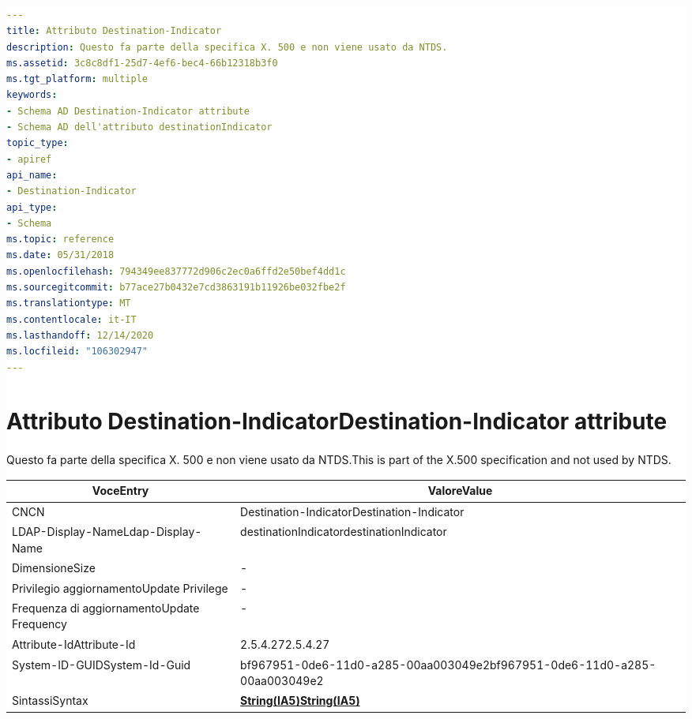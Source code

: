 ```yaml
---
title: Attributo Destination-Indicator
description: Questo fa parte della specifica X. 500 e non viene usato da NTDS.
ms.assetid: 3c8c8df1-25d7-4ef6-bec4-66b12318b3f0
ms.tgt_platform: multiple
keywords:
- Schema AD Destination-Indicator attribute
- Schema AD dell'attributo destinationIndicator
topic_type:
- apiref
api_name:
- Destination-Indicator
api_type:
- Schema
ms.topic: reference
ms.date: 05/31/2018
ms.openlocfilehash: 794349ee837772d906c2ec0a6ffd2e50bef4dd1c
ms.sourcegitcommit: b77ace27b0432e7cd3863191b11926be032fbe2f
ms.translationtype: MT
ms.contentlocale: it-IT
ms.lasthandoff: 12/14/2020
ms.locfileid: "106302947"
---
```

# <a name="destination-indicator-attribute"></a><span data-ttu-id="12d34-105">Attributo Destination-Indicator</span><span class="sxs-lookup"><span data-stu-id="12d34-105">Destination-Indicator attribute</span></span>

<span data-ttu-id="12d34-106">Questo fa parte della specifica X. 500 e non viene usato da NTDS.</span><span class="sxs-lookup"><span data-stu-id="12d34-106">This is part of the X.500 specification and not used by NTDS.</span></span>



| <span data-ttu-id="12d34-107">Voce</span><span class="sxs-lookup"><span data-stu-id="12d34-107">Entry</span></span> | <span data-ttu-id="12d34-108">Valore</span><span class="sxs-lookup"><span data-stu-id="12d34-108">Value</span></span> |
|-------------------|--------------------------------------|
| <span data-ttu-id="12d34-109">CN</span><span class="sxs-lookup"><span data-stu-id="12d34-109">CN</span></span>                | <span data-ttu-id="12d34-110">Destination-Indicator</span><span class="sxs-lookup"><span data-stu-id="12d34-110">Destination-Indicator</span></span>                |
| <span data-ttu-id="12d34-111">LDAP-Display-Name</span><span class="sxs-lookup"><span data-stu-id="12d34-111">Ldap-Display-Name</span></span> | <span data-ttu-id="12d34-112">destinationIndicator</span><span class="sxs-lookup"><span data-stu-id="12d34-112">destinationIndicator</span></span>                 |
| <span data-ttu-id="12d34-113">Dimensione</span><span class="sxs-lookup"><span data-stu-id="12d34-113">Size</span></span>              | \-                                   |
| <span data-ttu-id="12d34-114">Privilegio aggiornamento</span><span class="sxs-lookup"><span data-stu-id="12d34-114">Update Privilege</span></span>  | \-                                   |
| <span data-ttu-id="12d34-115">Frequenza di aggiornamento</span><span class="sxs-lookup"><span data-stu-id="12d34-115">Update Frequency</span></span>  | \-                                   |
| <span data-ttu-id="12d34-116">Attribute-Id</span><span class="sxs-lookup"><span data-stu-id="12d34-116">Attribute-Id</span></span>      | <span data-ttu-id="12d34-117">2.5.4.27</span><span class="sxs-lookup"><span data-stu-id="12d34-117">2.5.4.27</span></span>                             |
| <span data-ttu-id="12d34-118">System-ID-GUID</span><span class="sxs-lookup"><span data-stu-id="12d34-118">System-Id-Guid</span></span>    | <span data-ttu-id="12d34-119">bf967951-0de6-11d0-a285-00aa003049e2</span><span class="sxs-lookup"><span data-stu-id="12d34-119">bf967951-0de6-11d0-a285-00aa003049e2</span></span> |
| <span data-ttu-id="12d34-120">Sintassi</span><span class="sxs-lookup"><span data-stu-id="12d34-120">Syntax</span></span>            | [<span data-ttu-id="12d34-121">**String(IA5)**</span><span class="sxs-lookup"><span data-stu-id="12d34-121">**String(IA5)**</span></span>](s-string-ia5.md)  |
